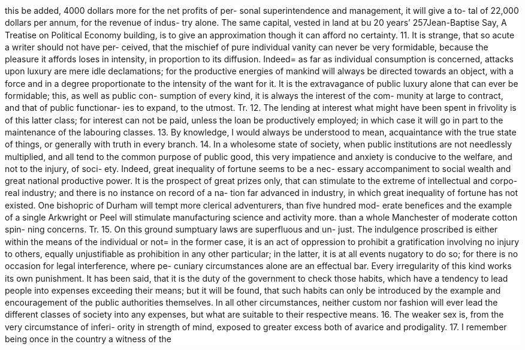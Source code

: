 this be added, 4000 dollars more for the net profits of per-
sonal superintendence and management, it will give a to-
tal of 22,000 dollars per annum, for the revenue of indus-
try alone. The same capital, vested in land at bu 20 years’
257Jean-Baptise Say, A Treatise on Political Economy
building, is to give an approximation though it can afford
no certainty.
11. It is strange, that so acute a writer should not have per-
ceived, that the mischief of pure individual vanity can never
be very formidable, because the pleasure it affords loses
in intensity, in proportion to its diffusion. Indeed= as far as
individual consumption is concerned, attacks upon luxury
are mere idle declamations; for the productive energies of
mankind will always be directed towards an object, with a
force and in a degree proportionate to the intensity of the
want for it. It is the extravagance of public luxury alone
that can ever be formidable; this, as well as public con-
sumption of every kind, it is always the interest of the com-
munity at large to contract, and that of public functionar-
ies to expand, to the utmost. Tr.
12. The lending at interest what might have been spent in
frivolity is of this latter class; for interest can not be paid,
unless the loan be productively employed; in which case
it will go in part to the maintenance of the labouring classes.
13. By knowledge, I would always be understood to mean,
acquaintance with the true state of things, or generally with
truth in every branch.
14. In a wholesome state of society, when public institutions
are not needlessly multiplied, and all tend to the common
purpose of public good, this very impatience and anxiety
is conducive to the welfare, and not to the injury, of soci-
ety. Indeed, great inequality of fortune seems to be a nec-
essary accompaniment to social wealth and great national
productive power. It is the prospect of great prizes only,
that can stimulate to the extreme of intellectual and corpo-
real industry; and there is no instance on record of a na-
tion far advanced in industry, in which great inequality of
fortune has not existed. One bishopric of Durham will
tempt more clerical adventurers, than five hundred mod-
erate benefices and the example of a single Arkwright or
Peel will stimulate manufacturing science and activity
more. than a whole Manchester of moderate cotton spin-
ning concerns. Tr.
15. On this ground sumptuary laws are superfluous and un-
just. The indulgence proscribed is either within the means
of the individual or not= in the former case, it is an act of
oppression to prohibit a gratification involving no injury
to others, equally unjustifiable as prohibition in any other
particular; in the latter, it is at all events nugatory to do so;
for there is no occasion for legal interference, where pe-
cuniary circumstances alone are an effectual bar. Every
irregularity of this kind works its own punishment. It has
been said, that it is the duty of the government to check
those habits, which have a tendency to lead people into
expenses exceeding their means; but it will be found, that
such habits can only be introduced by the example and
encouragement of the public authorities themselves. In all
other circumstances, neither custom nor fashion will ever
lead the different classes of society into any expenses, but
what are suitable to their respective means.
16. The weaker sex is, from the very circumstance of inferi-
ority in strength of mind, exposed to greater excess both
of avarice and prodigality.
17. I remember being once in the country a witness of the